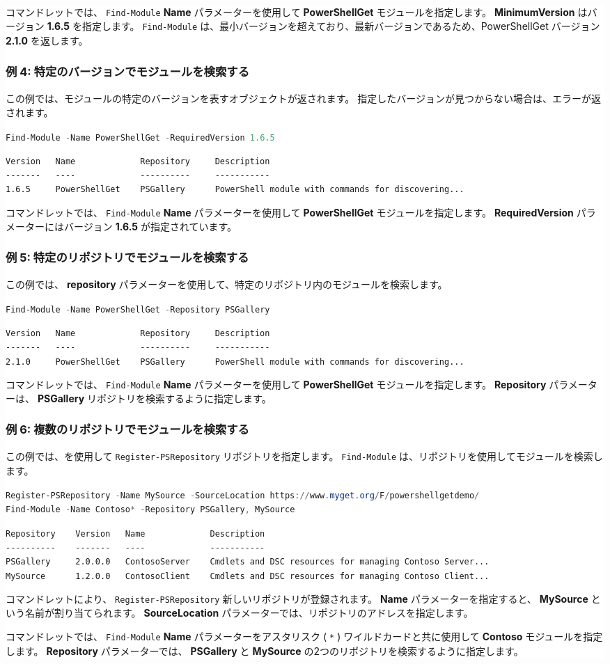 コマンドレットでは、 `Find-Module` **Name** パラメーターを使用して **PowerShellGet** モジュールを指定します。 **MinimumVersion** はバージョン **1.6.5** を指定します。 `Find-Module` は、最小バージョンを超えており、最新バージョンであるため、PowerShellGet バージョン **2.1.0** を返します。

### 例 4: 特定のバージョンでモジュールを検索する

この例では、モジュールの特定のバージョンを表すオブジェクトが返されます。 指定したバージョンが見つからない場合は、エラーが返されます。

```powershell
Find-Module -Name PowerShellGet -RequiredVersion 1.6.5
```

```Output
Version   Name             Repository     Description
-------   ----             ----------     -----------
1.6.5     PowerShellGet    PSGallery      PowerShell module with commands for discovering...
```

コマンドレットでは、 `Find-Module` **Name** パラメーターを使用して **PowerShellGet** モジュールを指定します。 **RequiredVersion** パラメーターにはバージョン **1.6.5** が指定されています。

### 例 5: 特定のリポジトリでモジュールを検索する

この例では、 **repository** パラメーターを使用して、特定のリポジトリ内のモジュールを検索します。

```powershell
Find-Module -Name PowerShellGet -Repository PSGallery
```

```Output
Version   Name             Repository     Description
-------   ----             ----------     -----------
2.1.0     PowerShellGet    PSGallery      PowerShell module with commands for discovering...
```

コマンドレットでは、 `Find-Module` **Name** パラメーターを使用して **PowerShellGet** モジュールを指定します。 **Repository** パラメーターは、 **PSGallery** リポジトリを検索するように指定します。

### 例 6: 複数のリポジトリでモジュールを検索する

この例では、を使用して `Register-PSRepository` リポジトリを指定します。 `Find-Module` は、リポジトリを使用してモジュールを検索します。

```powershell
Register-PSRepository -Name MySource -SourceLocation https://www.myget.org/F/powershellgetdemo/
Find-Module -Name Contoso* -Repository PSGallery, MySource
```

```Output
Repository    Version   Name             Description
----------    -------   ----             -----------
PSGallery     2.0.0.0   ContosoServer    Cmdlets and DSC resources for managing Contoso Server...
MySource      1.2.0.0   ContosoClient    Cmdlets and DSC resources for managing Contoso Client...
```

コマンドレットにより、 `Register-PSRepository` 新しいリポジトリが登録されます。 **Name** パラメーターを指定すると、 **MySource** という名前が割り当てられます。 **SourceLocation** パラメーターでは、リポジトリのアドレスを指定します。

コマンドレットでは、 `Find-Module` **Name** パラメーターをアスタリスク ( `*` ) ワイルドカードと共に使用して **Contoso** モジュールを指定します。 **Repository** パラメーターでは、 **PSGallery** と **MySource** の2つのリポジトリを検索するように指定します。
